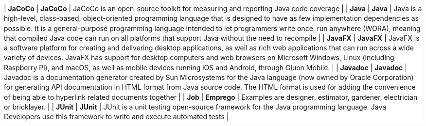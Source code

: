 | **JaCoCo**                                                   | **JaCoCo**                                                 | JaCoCo is an open-source toolkit for measuring and reporting Java code coverage                                                                                                                                                                                                                                                                                                                                                                                                                                                                                                                                                                                                                                                                                                                                                                                                        |
| **Java**                                                     | **Java**                                                   | Java is a high-level, class-based, object-oriented programming language that is designed to have as few implementation dependencies as possible. It is a general-purpose programming language intended to let programmers write once, run anywhere (WORA), meaning that compiled Java code can run on all platforms that support Java without the need to recompile                                                                                                                                                                                                                                                                                                                                                                                                                                                                                                                    |
| **JavaFX**                                                   | **JavaFX**                                                 | JavaFX is a software platform for creating and delivering desktop applications, as well as rich web applications that can run across a wide variety of devices. JavaFX has support for desktop computers and web browsers on Microsoft Windows, Linux (including Raspberry Pi), and macOS, as well as mobile devices running iOS and Android, through Gluon Mobile.                                                                                                                                                                                                                                                                                                                                                                                                                                                                                                                    |
| **Javadoc**                                                  | **Javadoc**                                                | Javadoc is a documentation generator created by Sun Microsystems for the Java language (now owned by Oracle Corporation) for generating API documentation in HTML format from Java source code. The HTML format is used for adding the convenience of being able to hyperlink related documents together                                                                                                                                                                                                                                                                                                                                                                                                                                                                                                                                                                               |
| **Job**                                                      | **Emprego**                                                | Examples are designer, estimator, gardener, electrician or bricklayer.                                                                                                                                                                                                                                                                                                                                                                                                                                                                                                                                                                                                                                                                                                                                                                                                                 |
| **JUnit**                                                    | **JUnit**                                                  | JUnit is a unit testing open-source framework for the Java programming language. Java Developers use this framework to write and execute automated tests                                                                                                                                                                                                                                                                                                                                                                                                                                                                                                                                                                                                                                                                                                                               |